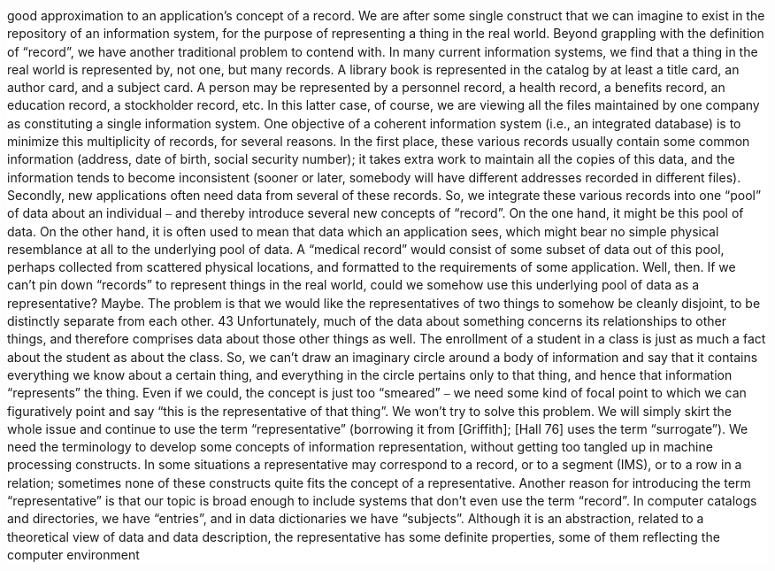 good approximation to an application’s concept of a record.
We are after some single construct that we can imagine to
exist in the repository of an information system, for the purpose
of representing a thing in the real world. Beyond grappling with
the definition of “record”, we have another traditional problem to
contend with. In many current information systems, we find that
a thing in the real world is represented by, not one, but many
records. A library book is represented in the catalog by at least a
title card, an author card, and a subject card. A person may be
represented by a personnel record, a health record, a benefits
record, an education record, a stockholder record, etc. In this
latter case, of course, we are viewing all the files maintained by
one company as constituting a single information system.
One objective of a coherent information system (i.e., an
integrated database) is to minimize this multiplicity of records,
for several reasons. In the first place, these various records
usually contain some common information (address, date of
birth, social security number); it takes extra work to maintain all
the copies of this data, and the information tends to become
inconsistent (sooner or later, somebody will have different
addresses recorded in different files). Secondly, new applications
often need data from several of these records.
So, we integrate these various records into one “pool” of
data about an individual ⎯ and thereby introduce several new
concepts of “record”. On the one hand, it might be this pool of
data. On the other hand, it is often used to mean that data which
an application sees, which might bear no simple physical
resemblance at all to the underlying pool of data. A “medical
record” would consist of some subset of data out of this pool,
perhaps collected from scattered physical locations, and
formatted to the requirements of some application.
Well, then. If we can’t pin down “records” to represent
things in the real world, could we somehow use this underlying
pool of data as a representative? Maybe. The problem is that we
would like the representatives of two things to somehow be
cleanly disjoint, to be distinctly separate from each other.
43
Unfortunately, much of the data about something concerns its
relationships to other things, and therefore comprises data about
those other things as well. The enrollment of a student in a class
is just as much a fact about the student as about the class. So, we
can’t draw an imaginary circle around a body of information and
say that it contains everything we know about a certain thing,
and everything in the circle pertains only to that thing, and hence
that information “represents” the thing. Even if we could, the
concept is just too “smeared” ⎯ we need some kind of focal
point to which we can figuratively point and say “this is the
representative of that thing”.
We won’t try to solve this problem. We will simply skirt the
whole issue and continue to use the term “representative”
(borrowing it from [Griffith]; [Hall 76] uses the term
“surrogate”). We need the terminology to develop some concepts
of information representation, without getting too tangled up in
machine processing constructs. In some situations a
representative may correspond to a record, or to a segment
(IMS), or to a row in a relation; sometimes none of these
constructs quite fits the concept of a representative.
Another reason for introducing the term “representative” is
that our topic is broad enough to include systems that don’t even
use the term “record”. In computer catalogs and directories, we
have “entries”, and in data dictionaries we have “subjects”.
Although it is an abstraction, related to a theoretical view of
data and data description, the representative has some definite
properties, some of them reflecting the computer environment